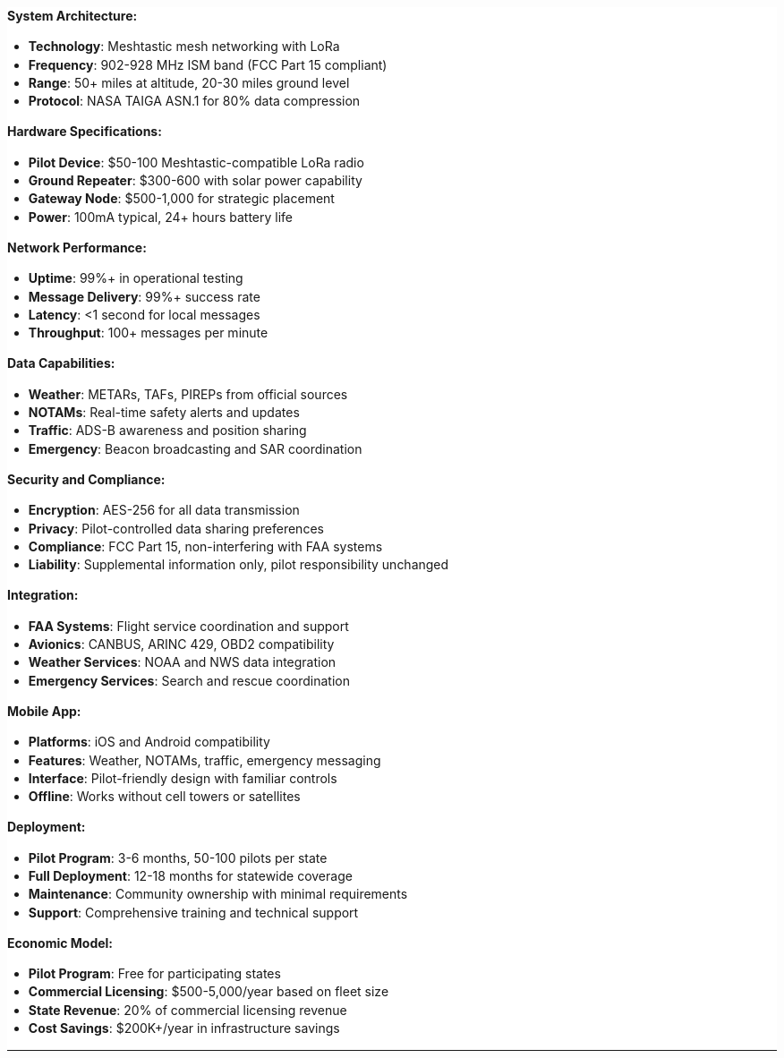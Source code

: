 **System Architecture:**
- **Technology**: Meshtastic mesh networking with LoRa
- **Frequency**: 902-928 MHz ISM band (FCC Part 15 compliant)
- **Range**: 50+ miles at altitude, 20-30 miles ground level
- **Protocol**: NASA TAIGA ASN.1 for 80% data compression

**Hardware Specifications:**
- **Pilot Device**: $50-100 Meshtastic-compatible LoRa radio
- **Ground Repeater**: $300-600 with solar power capability
- **Gateway Node**: $500-1,000 for strategic placement
- **Power**: 100mA typical, 24+ hours battery life

**Network Performance:**
- **Uptime**: 99%+ in operational testing
- **Message Delivery**: 99%+ success rate
- **Latency**: <1 second for local messages
- **Throughput**: 100+ messages per minute

**Data Capabilities:**
- **Weather**: METARs, TAFs, PIREPs from official sources
- **NOTAMs**: Real-time safety alerts and updates
- **Traffic**: ADS-B awareness and position sharing
- **Emergency**: Beacon broadcasting and SAR coordination

**Security and Compliance:**
- **Encryption**: AES-256 for all data transmission
- **Privacy**: Pilot-controlled data sharing preferences
- **Compliance**: FCC Part 15, non-interfering with FAA systems
- **Liability**: Supplemental information only, pilot responsibility unchanged

**Integration:**
- **FAA Systems**: Flight service coordination and support
- **Avionics**: CANBUS, ARINC 429, OBD2 compatibility
- **Weather Services**: NOAA and NWS data integration
- **Emergency Services**: Search and rescue coordination

**Mobile App:**
- **Platforms**: iOS and Android compatibility
- **Features**: Weather, NOTAMs, traffic, emergency messaging
- **Interface**: Pilot-friendly design with familiar controls
- **Offline**: Works without cell towers or satellites

**Deployment:**
- **Pilot Program**: 3-6 months, 50-100 pilots per state
- **Full Deployment**: 12-18 months for statewide coverage
- **Maintenance**: Community ownership with minimal requirements
- **Support**: Comprehensive training and technical support

**Economic Model:**
- **Pilot Program**: Free for participating states
- **Commercial Licensing**: $500-5,000/year based on fleet size
- **State Revenue**: 20% of commercial licensing revenue
- **Cost Savings**: $200K+/year in infrastructure savings

---
